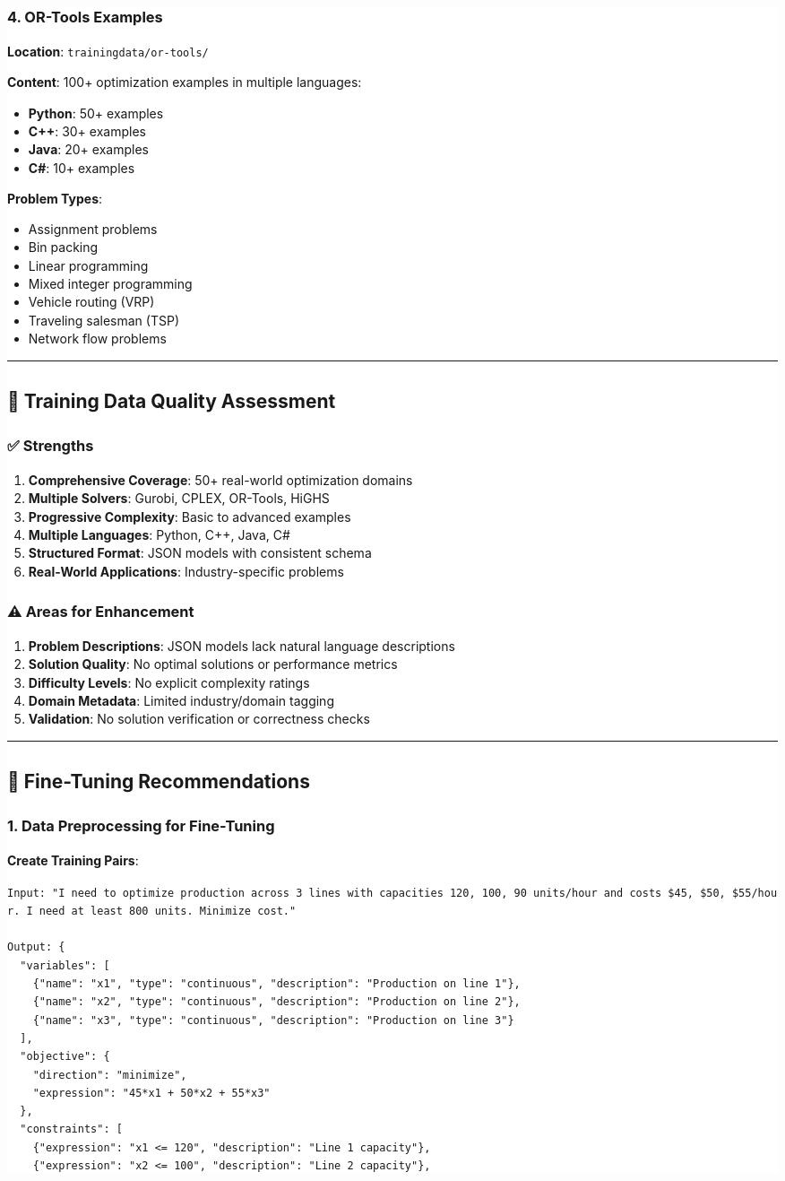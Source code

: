 ### **4. OR-Tools Examples**

**Location**: `trainingdata/or-tools/`

**Content**: 100+ optimization examples in multiple languages:
- **Python**: 50+ examples
- **C++**: 30+ examples  
- **Java**: 20+ examples
- **C#**: 10+ examples

**Problem Types**:
- Assignment problems
- Bin packing
- Linear programming
- Mixed integer programming
- Vehicle routing (VRP)
- Traveling salesman (TSP)
- Network flow problems

---

## 🎯 **Training Data Quality Assessment**

### **✅ Strengths**

1. **Comprehensive Coverage**: 50+ real-world optimization domains
2. **Multiple Solvers**: Gurobi, CPLEX, OR-Tools, HiGHS
3. **Progressive Complexity**: Basic to advanced examples
4. **Multiple Languages**: Python, C++, Java, C#
5. **Structured Format**: JSON models with consistent schema
6. **Real-World Applications**: Industry-specific problems

### **⚠️ Areas for Enhancement**

1. **Problem Descriptions**: JSON models lack natural language descriptions
2. **Solution Quality**: No optimal solutions or performance metrics
3. **Difficulty Levels**: No explicit complexity ratings
4. **Domain Metadata**: Limited industry/domain tagging
5. **Validation**: No solution verification or correctness checks

---

## 🚀 **Fine-Tuning Recommendations**

### **1. Data Preprocessing for Fine-Tuning**

**Create Training Pairs**:
```
Input: "I need to optimize production across 3 lines with capacities 120, 100, 90 units/hour and costs $45, $50, $55/hour. I need at least 800 units. Minimize cost."

Output: {
  "variables": [
    {"name": "x1", "type": "continuous", "description": "Production on line 1"},
    {"name": "x2", "type": "continuous", "description": "Production on line 2"},
    {"name": "x3", "type": "continuous", "description": "Production on line 3"}
  ],
  "objective": {
    "direction": "minimize",
    "expression": "45*x1 + 50*x2 + 55*x3"
  },
  "constraints": [
    {"expression": "x1 <= 120", "description": "Line 1 capacity"},
    {"expression": "x2 <= 100", "description": "Line 2 capacity"},
```